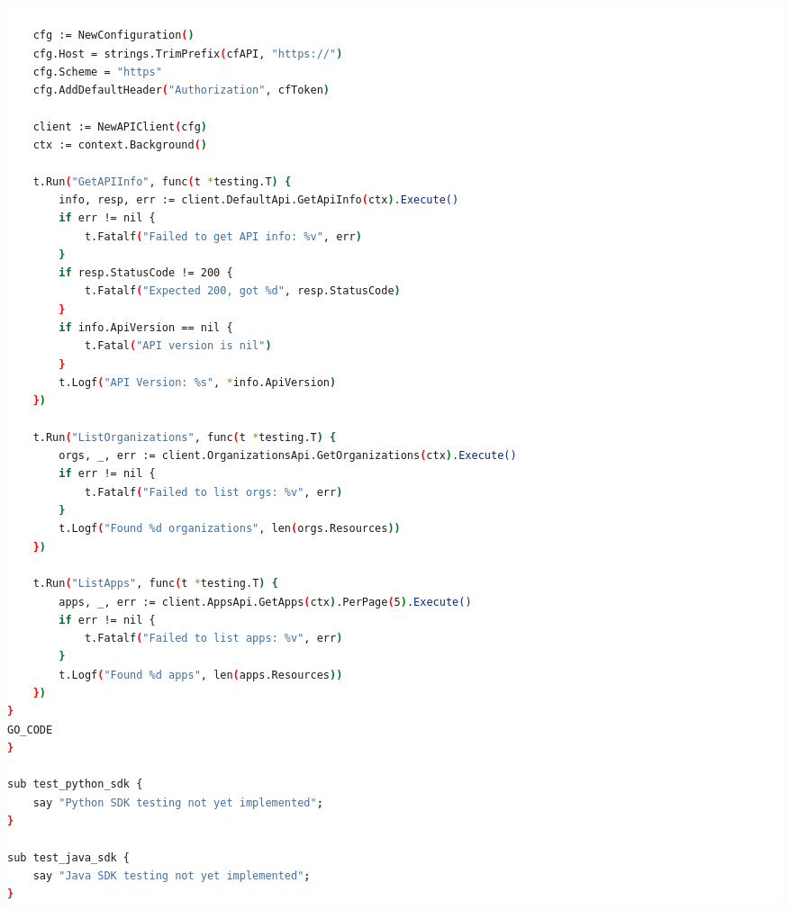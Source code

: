 ```bash
    
    cfg := NewConfiguration()
    cfg.Host = strings.TrimPrefix(cfAPI, "https://")
    cfg.Scheme = "https"
    cfg.AddDefaultHeader("Authorization", cfToken)
    
    client := NewAPIClient(cfg)
    ctx := context.Background()
    
    t.Run("GetAPIInfo", func(t *testing.T) {
        info, resp, err := client.DefaultApi.GetApiInfo(ctx).Execute()
        if err != nil {
            t.Fatalf("Failed to get API info: %v", err)
        }
        if resp.StatusCode != 200 {
            t.Fatalf("Expected 200, got %d", resp.StatusCode)
        }
        if info.ApiVersion == nil {
            t.Fatal("API version is nil")
        }
        t.Logf("API Version: %s", *info.ApiVersion)
    })
    
    t.Run("ListOrganizations", func(t *testing.T) {
        orgs, _, err := client.OrganizationsApi.GetOrganizations(ctx).Execute()
        if err != nil {
            t.Fatalf("Failed to list orgs: %v", err)
        }
        t.Logf("Found %d organizations", len(orgs.Resources))
    })
    
    t.Run("ListApps", func(t *testing.T) {
        apps, _, err := client.AppsApi.GetApps(ctx).PerPage(5).Execute()
        if err != nil {
            t.Fatalf("Failed to list apps: %v", err)
        }
        t.Logf("Found %d apps", len(apps.Resources))
    })
}
GO_CODE
}

sub test_python_sdk {
    say "Python SDK testing not yet implemented";
}

sub test_java_sdk {
    say "Java SDK testing not yet implemented";
}
```
